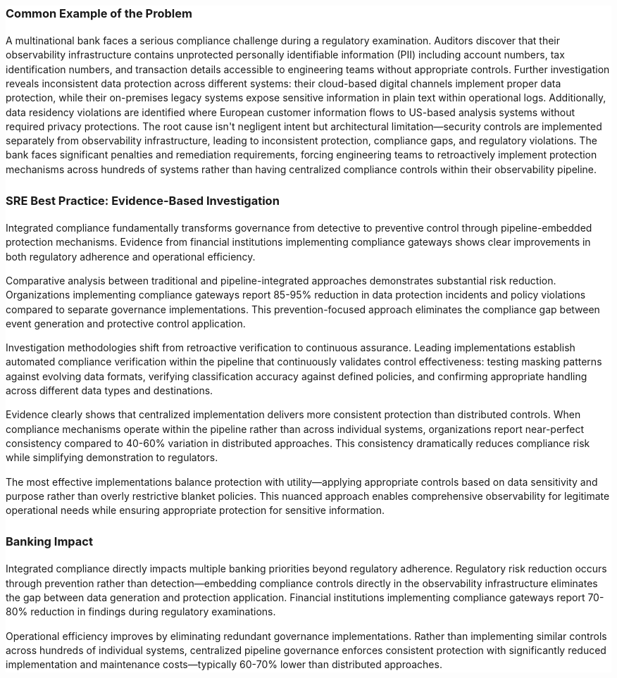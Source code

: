 ### Common Example of the Problem
A multinational bank faces a serious compliance challenge during a regulatory examination. Auditors discover that their observability infrastructure contains unprotected personally identifiable information (PII) including account numbers, tax identification numbers, and transaction details accessible to engineering teams without appropriate controls. Further investigation reveals inconsistent data protection across different systems: their cloud-based digital channels implement proper data protection, while their on-premises legacy systems expose sensitive information in plain text within operational logs. Additionally, data residency violations are identified where European customer information flows to US-based analysis systems without required privacy protections. The root cause isn't negligent intent but architectural limitation—security controls are implemented separately from observability infrastructure, leading to inconsistent protection, compliance gaps, and regulatory violations. The bank faces significant penalties and remediation requirements, forcing engineering teams to retroactively implement protection mechanisms across hundreds of systems rather than having centralized compliance controls within their observability pipeline.

### SRE Best Practice: Evidence-Based Investigation
Integrated compliance fundamentally transforms governance from detective to preventive control through pipeline-embedded protection mechanisms. Evidence from financial institutions implementing compliance gateways shows clear improvements in both regulatory adherence and operational efficiency.

Comparative analysis between traditional and pipeline-integrated approaches demonstrates substantial risk reduction. Organizations implementing compliance gateways report 85-95% reduction in data protection incidents and policy violations compared to separate governance implementations. This prevention-focused approach eliminates the compliance gap between event generation and protective control application.

Investigation methodologies shift from retroactive verification to continuous assurance. Leading implementations establish automated compliance verification within the pipeline that continuously validates control effectiveness: testing masking patterns against evolving data formats, verifying classification accuracy against defined policies, and confirming appropriate handling across different data types and destinations.

Evidence clearly shows that centralized implementation delivers more consistent protection than distributed controls. When compliance mechanisms operate within the pipeline rather than across individual systems, organizations report near-perfect consistency compared to 40-60% variation in distributed approaches. This consistency dramatically reduces compliance risk while simplifying demonstration to regulators.

The most effective implementations balance protection with utility—applying appropriate controls based on data sensitivity and purpose rather than overly restrictive blanket policies. This nuanced approach enables comprehensive observability for legitimate operational needs while ensuring appropriate protection for sensitive information.

### Banking Impact
Integrated compliance directly impacts multiple banking priorities beyond regulatory adherence. Regulatory risk reduction occurs through prevention rather than detection—embedding compliance controls directly in the observability infrastructure eliminates the gap between data generation and protection application. Financial institutions implementing compliance gateways report 70-80% reduction in findings during regulatory examinations.

Operational efficiency improves by eliminating redundant governance implementations. Rather than implementing similar controls across hundreds of individual systems, centralized pipeline governance enforces consistent protection with significantly reduced implementation and maintenance costs—typically 60-70% lower than distributed approaches.
